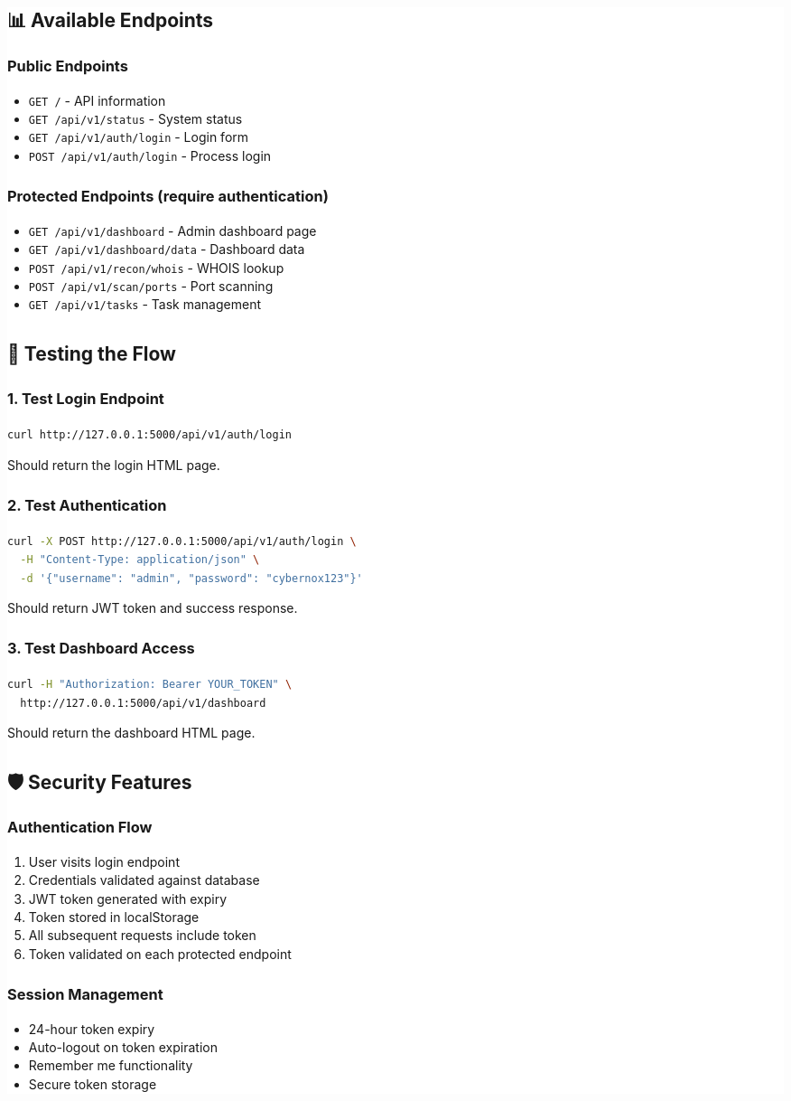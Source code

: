 ## 📊 Available Endpoints

### **Public Endpoints**
- `GET /` - API information
- `GET /api/v1/status` - System status
- `GET /api/v1/auth/login` - Login form
- `POST /api/v1/auth/login` - Process login

### **Protected Endpoints** (require authentication)
- `GET /api/v1/dashboard` - Admin dashboard page
- `GET /api/v1/dashboard/data` - Dashboard data
- `POST /api/v1/recon/whois` - WHOIS lookup
- `POST /api/v1/scan/ports` - Port scanning
- `GET /api/v1/tasks` - Task management

## 🔧 Testing the Flow

### 1. **Test Login Endpoint**
```bash
curl http://127.0.0.1:5000/api/v1/auth/login
```
Should return the login HTML page.

### 2. **Test Authentication**
```bash
curl -X POST http://127.0.0.1:5000/api/v1/auth/login \
  -H "Content-Type: application/json" \
  -d '{"username": "admin", "password": "cybernox123"}'
```
Should return JWT token and success response.

### 3. **Test Dashboard Access**
```bash
curl -H "Authorization: Bearer YOUR_TOKEN" \
  http://127.0.0.1:5000/api/v1/dashboard
```
Should return the dashboard HTML page.

## 🛡️ Security Features

### **Authentication Flow**
1. User visits login endpoint
2. Credentials validated against database
3. JWT token generated with expiry
4. Token stored in localStorage
5. All subsequent requests include token
6. Token validated on each protected endpoint

### **Session Management**
- 24-hour token expiry
- Auto-logout on token expiration
- Remember me functionality
- Secure token storage
